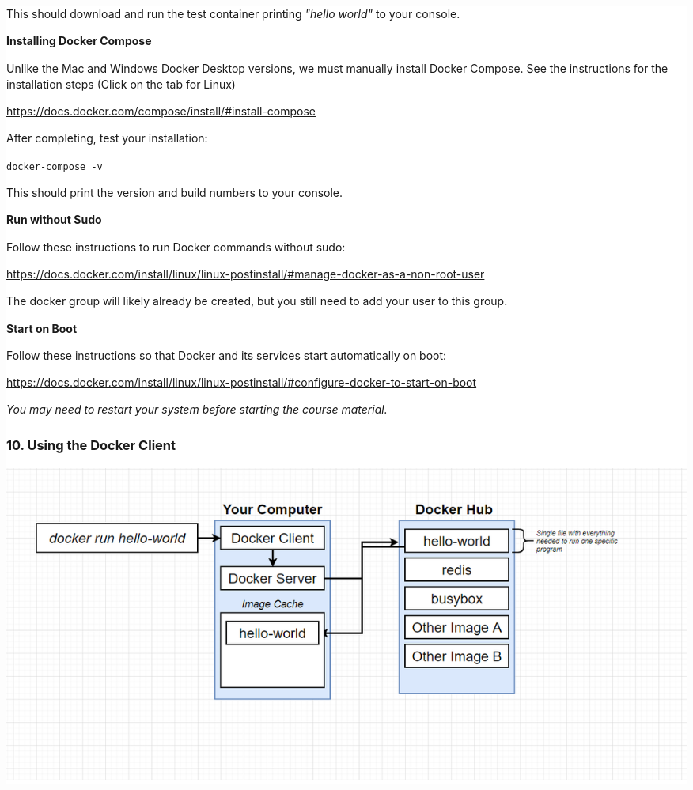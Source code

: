 This should download and run the test container printing *"hello world"* to your console.



**Installing Docker Compose**

Unlike the Mac and Windows Docker Desktop versions, we must manually install Docker Compose. See the instructions for the installation steps (Click on the tab for Linux)

https://docs.docker.com/compose/install/#install-compose

After completing, test your installation:

```
docker-compose -v
```

This should print the version and build numbers to your console.



**Run without Sudo**

Follow these instructions to run Docker commands without sudo:

https://docs.docker.com/install/linux/linux-postinstall/#manage-docker-as-a-non-root-user

The docker group will likely already be created, but you still need to add your user to this group.



**Start on Boot**

Follow these instructions so that Docker and its services start automatically on boot:

https://docs.docker.com/install/linux/linux-postinstall/#configure-docker-to-start-on-boot



*You may need to restart your system before starting the course material.*

### 10. Using the Docker Client

![image-20201203223226256](docker-and-kubernetes-the-complete-guide.assets/image-20201203223226256.png)
